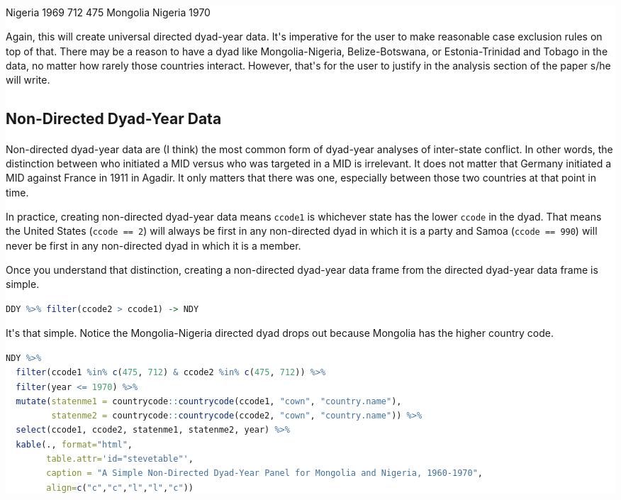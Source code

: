    <td style="text-align:left;"> Nigeria </td>
   <td style="text-align:center;"> 1969 </td>
  </tr>
  <tr>
   <td style="text-align:center;"> 712 </td>
   <td style="text-align:center;"> 475 </td>
   <td style="text-align:left;"> Mongolia </td>
   <td style="text-align:left;"> Nigeria </td>
   <td style="text-align:center;"> 1970 </td>
  </tr>
</tbody>
</table>

Again, this will create universal directed dyad-year data. It's imperative for the user to make reasonable case exclusion rules on top of that. There may be a reason to have a dyad like Mongolia-Nigeria, Belize-Botswana, or Estonia-Trinidad and Tobago in the data, no matter how rarely those countries interact. However, that's for the user to justify in the analysis section of the paper s/he will write.

## Non-Directed Dyad-Year Data

Non-directed dyad-year data are (I think) the most common form of dyad-year analyses of inter-state conflict. In other words, the distinction between who initiated a MID versus who was targeted in a MID is irrelevant. It does not matter that Germany initiated a MID against France in 1911 in Agadir. It only matters that there was one, especially between those two countries at that point in time.

In practice, creating non-directed dyad-year data means `ccode1` is whichever state has the lower `ccode` in the dyad. That means the United States (`ccode == 2`) will always be first in any non-directed dyad in which it is a party and Samoa (`ccode == 990`) will never be first in any non-directed dyad in which it is a member.

Once you understand that distinction, creating a non-directed dyad-year data frame from the directed dyad-year data frame is simple.

```r
DDY %>% filter(ccode2 > ccode1) -> NDY
```

It's that simple. Notice the Mongolia-Nigeria directed dyad drops out because Mongolia has the higher country code.


```r
NDY %>%
  filter(ccode1 %in% c(475, 712) & ccode2 %in% c(475, 712)) %>%
  filter(year <= 1970) %>%
  mutate(statenme1 = countrycode::countrycode(ccode1, "cown", "country.name"),
         statenme2 = countrycode::countrycode(ccode2, "cown", "country.name")) %>%
  select(ccode1, ccode2, statenme1, statenme2, year) %>%
  kable(., format="html",
        table.attr='id="stevetable"',
        caption = "A Simple Non-Directed Dyad-Year Panel for Mongolia and Nigeria, 1960-1970",
        align=c("c","c","l","l","c"))
```
